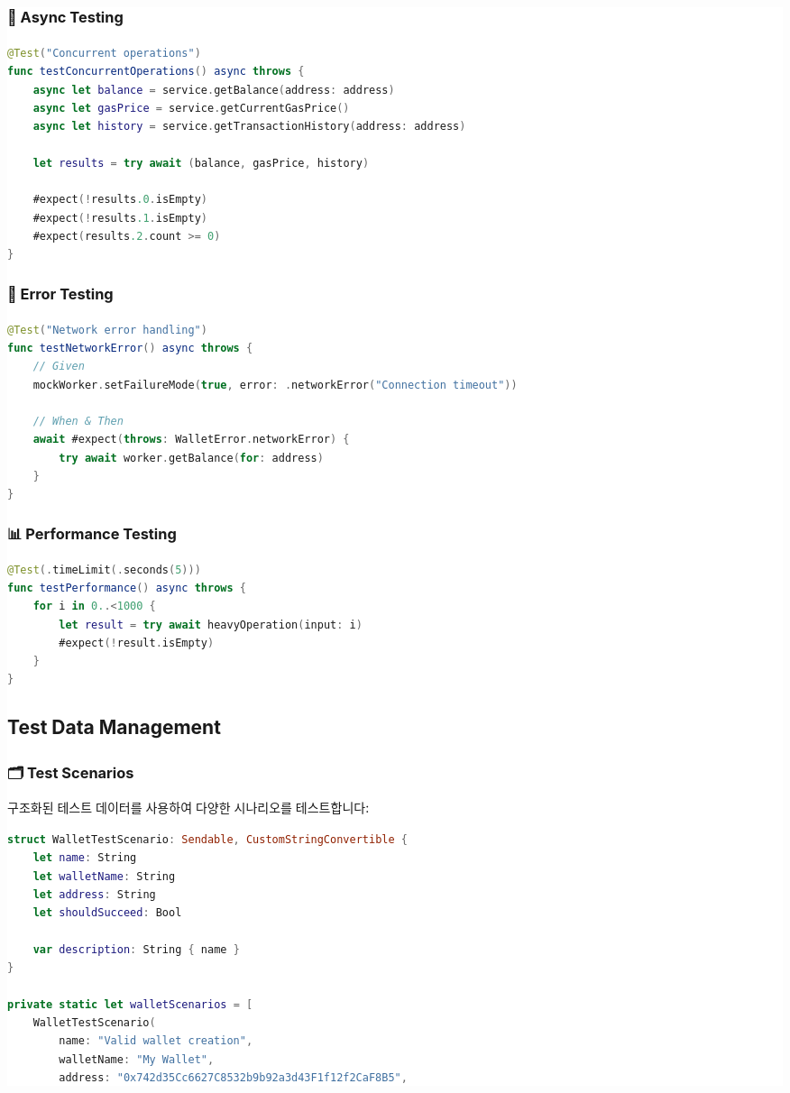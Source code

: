 ### 🔄 Async Testing

```swift
@Test("Concurrent operations")
func testConcurrentOperations() async throws {
    async let balance = service.getBalance(address: address)
    async let gasPrice = service.getCurrentGasPrice()
    async let history = service.getTransactionHistory(address: address)
    
    let results = try await (balance, gasPrice, history)
    
    #expect(!results.0.isEmpty)
    #expect(!results.1.isEmpty)
    #expect(results.2.count >= 0)
}
```

### 🎯 Error Testing

```swift
@Test("Network error handling")
func testNetworkError() async throws {
    // Given
    mockWorker.setFailureMode(true, error: .networkError("Connection timeout"))
    
    // When & Then
    await #expect(throws: WalletError.networkError) {
        try await worker.getBalance(for: address)
    }
}
```

### 📊 Performance Testing

```swift
@Test(.timeLimit(.seconds(5)))
func testPerformance() async throws {
    for i in 0..<1000 {
        let result = try await heavyOperation(input: i)
        #expect(!result.isEmpty)
    }
}
```

## Test Data Management

### 🗂️ Test Scenarios

구조화된 테스트 데이터를 사용하여 다양한 시나리오를 테스트합니다:

```swift
struct WalletTestScenario: Sendable, CustomStringConvertible {
    let name: String
    let walletName: String
    let address: String
    let shouldSucceed: Bool
    
    var description: String { name }
}

private static let walletScenarios = [
    WalletTestScenario(
        name: "Valid wallet creation",
        walletName: "My Wallet",
        address: "0x742d35Cc6627C8532b9b92a3d43F1f12f2CaF8B5",
```